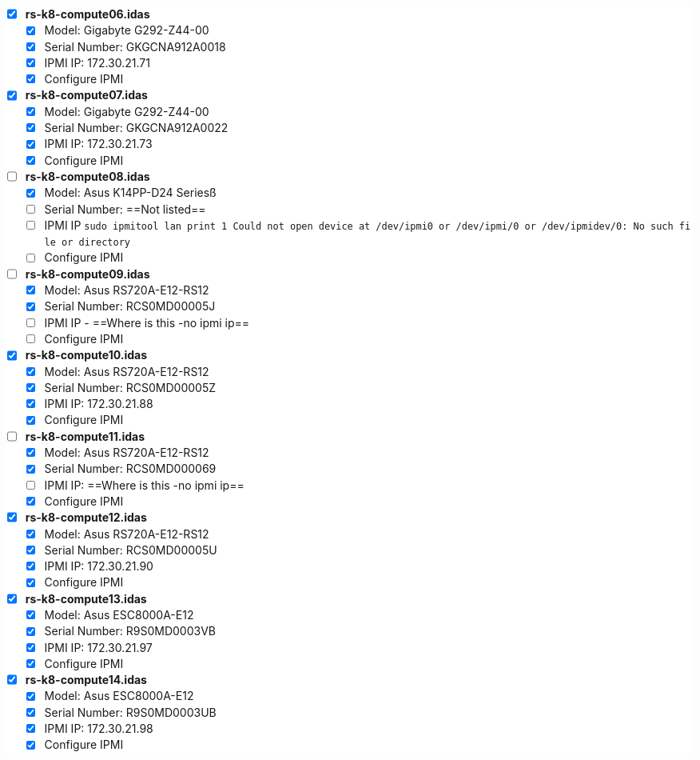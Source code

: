 - [x] **rs-k8-compute06.idas**
  - [x] Model: Gigabyte G292-Z44-00
  - [x] Serial Number: GKGCNA912A0018
  - [x] IPMI IP: 172.30.21.71
  - [x] Configure IPMI

- [x] **rs-k8-compute07.idas**
  - [x] Model: Gigabyte G292-Z44-00
  - [x] Serial Number: GKGCNA912A0022
  - [x] IPMI IP: 172.30.21.73
  - [x] Configure IPMI

- [ ] **rs-k8-compute08.idas**
  - [x] Model: Asus K14PP-D24 Seriesß
  - [ ] Serial Number: ==Not listed==
  - [ ] IPMI IP `sudo ipmitool lan print 1 Could not open device at /dev/ipmi0 or /dev/ipmi/0 or /dev/ipmidev/0: No such file or directory`
  - [ ] Configure IPMI

- [ ] **rs-k8-compute09.idas**
  - [x] Model: Asus RS720A-E12-RS12
  - [x] Serial Number: RCS0MD00005J
  - [ ] IPMI IP - ==Where is this -no ipmi ip==
  - [ ] Configure IPMI

- [x] **rs-k8-compute10.idas**
  - [x] Model: Asus RS720A-E12-RS12
  - [x] Serial Number: RCS0MD00005Z
  - [x] IPMI IP: 172.30.21.88
  - [x] Configure IPMI

- [ ] **rs-k8-compute11.idas**
  - [x] Model: Asus RS720A-E12-RS12
  - [x] Serial Number: RCS0MD000069
  - [ ] IPMI IP: ==Where is this -no ipmi ip==
  - [x] Configure IPMI

- [x] **rs-k8-compute12.idas**
  - [x] Model: Asus RS720A-E12-RS12
  - [x] Serial Number: RCS0MD00005U
  - [x] IPMI IP: 172.30.21.90
  - [x] Configure IPMI

- [x] **rs-k8-compute13.idas**
  - [x] Model: Asus ESC8000A-E12
  - [x] Serial Number: R9S0MD0003VB
  - [x] IPMI IP: 172.30.21.97
  - [x] Configure IPMI

- [x] **rs-k8-compute14.idas**
  - [x] Model: Asus ESC8000A-E12
  - [x] Serial Number: R9S0MD0003UB
  - [x] IPMI IP: 172.30.21.98
  - [x] Configure IPMI
